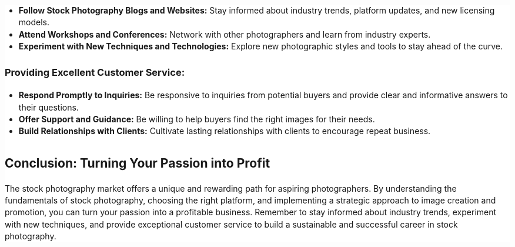 * **Follow Stock Photography Blogs and Websites:**  Stay informed about industry trends, platform updates, and new licensing models.
* **Attend Workshops and Conferences:**  Network with other photographers and learn from industry experts.
* **Experiment with New Techniques and Technologies:**  Explore new photographic styles and tools to stay ahead of the curve.

### **Providing Excellent Customer Service:**

* **Respond Promptly to Inquiries:**  Be responsive to inquiries from potential buyers and provide clear and informative answers to their questions.
* **Offer Support and Guidance:**  Be willing to help buyers find the right images for their needs.
* **Build Relationships with Clients:**  Cultivate lasting relationships with clients to encourage repeat business.

##  Conclusion:  Turning Your Passion into Profit

The stock photography market offers a unique and rewarding path for aspiring photographers. By understanding the fundamentals of stock photography, choosing the right platform, and implementing a strategic approach to image creation and promotion, you can turn your passion into a profitable business. Remember to stay informed about industry trends, experiment with new techniques, and provide exceptional customer service to build a sustainable and successful career in stock photography. 
